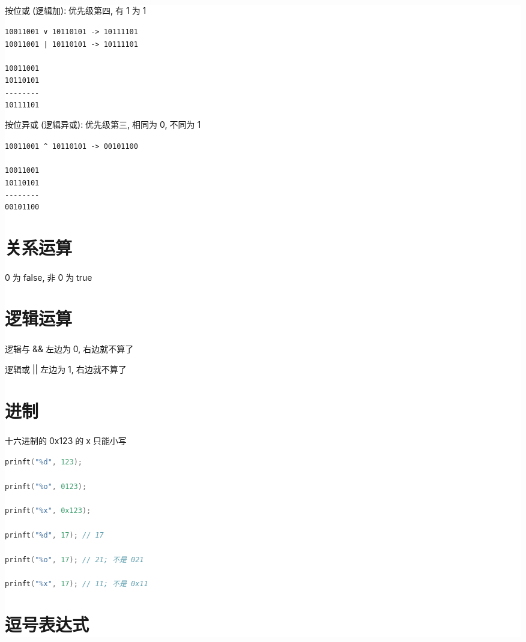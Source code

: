 按位或 (逻辑加): 优先级第四, 有 1 为 1

```txt
10011001 ∨ 10110101 -> 10111101
10011001 | 10110101 -> 10111101

10011001
10110101
--------
10111101
```

按位异或 (逻辑异或): 优先级第三, 相同为 0, 不同为 1

```txt
10011001 ^ 10110101 -> 00101100

10011001
10110101
--------
00101100
```

# 关系运算

0 为 false, 非 0 为 true

# 逻辑运算

逻辑与 && 左边为 0, 右边就不算了

逻辑或 || 左边为 1, 右边就不算了

# 进制

十六进制的 0x123 的 x 只能小写

```c
prinft("%d", 123);

prinft("%o", 0123);

prinft("%x", 0x123);

prinft("%d", 17); // 17

prinft("%o", 17); // 21; 不是 021

prinft("%x", 17); // 11; 不是 0x11
```

# 逗号表达式
